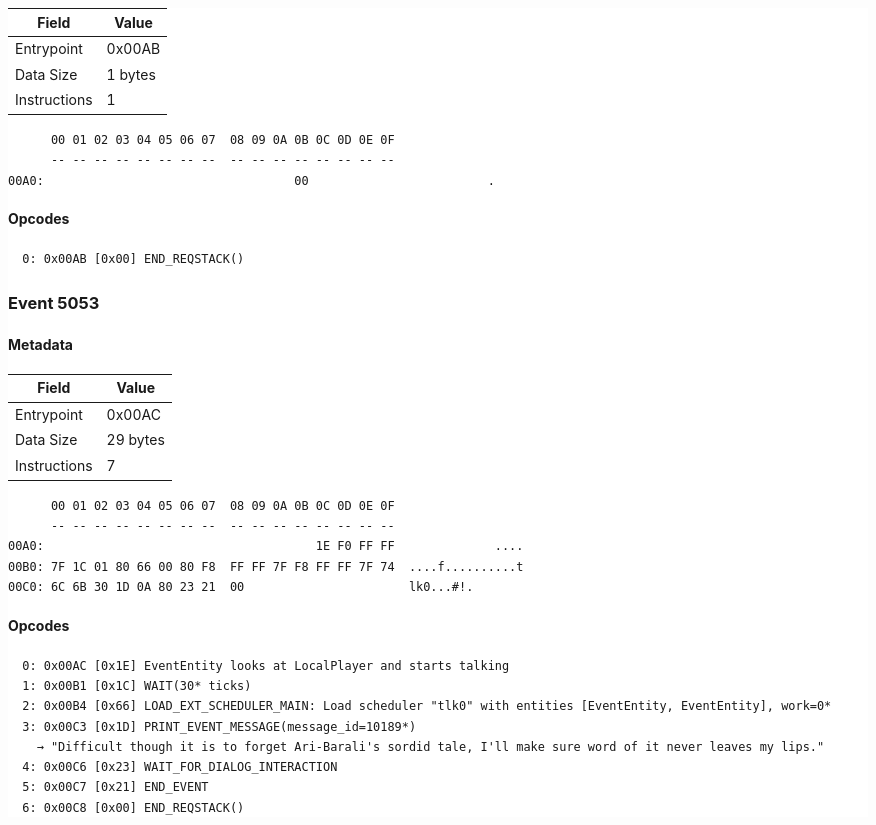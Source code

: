 | Field        | Value   |
|--------------|---------|
| Entrypoint   | 0x00AB  |
| Data Size    | 1 bytes |
| Instructions | 1       |

```
      00 01 02 03 04 05 06 07  08 09 0A 0B 0C 0D 0E 0F
      -- -- -- -- -- -- -- --  -- -- -- -- -- -- -- --
00A0:                                   00                         .    
```

#### Opcodes

```
  0: 0x00AB [0x00] END_REQSTACK()
```

### Event 5053

#### Metadata

| Field        | Value    |
|--------------|----------|
| Entrypoint   | 0x00AC   |
| Data Size    | 29 bytes |
| Instructions | 7        |

```
      00 01 02 03 04 05 06 07  08 09 0A 0B 0C 0D 0E 0F
      -- -- -- -- -- -- -- --  -- -- -- -- -- -- -- --
00A0:                                      1E F0 FF FF              ....
00B0: 7F 1C 01 80 66 00 80 F8  FF FF 7F F8 FF FF 7F 74  ....f..........t
00C0: 6C 6B 30 1D 0A 80 23 21  00                       lk0...#!.       
```

#### Opcodes

```
  0: 0x00AC [0x1E] EventEntity looks at LocalPlayer and starts talking
  1: 0x00B1 [0x1C] WAIT(30* ticks)
  2: 0x00B4 [0x66] LOAD_EXT_SCHEDULER_MAIN: Load scheduler "tlk0" with entities [EventEntity, EventEntity], work=0*
  3: 0x00C3 [0x1D] PRINT_EVENT_MESSAGE(message_id=10189*)
    → "Difficult though it is to forget Ari-Barali's sordid tale, I'll make sure word of it never leaves my lips."
  4: 0x00C6 [0x23] WAIT_FOR_DIALOG_INTERACTION
  5: 0x00C7 [0x21] END_EVENT
  6: 0x00C8 [0x00] END_REQSTACK()
```

